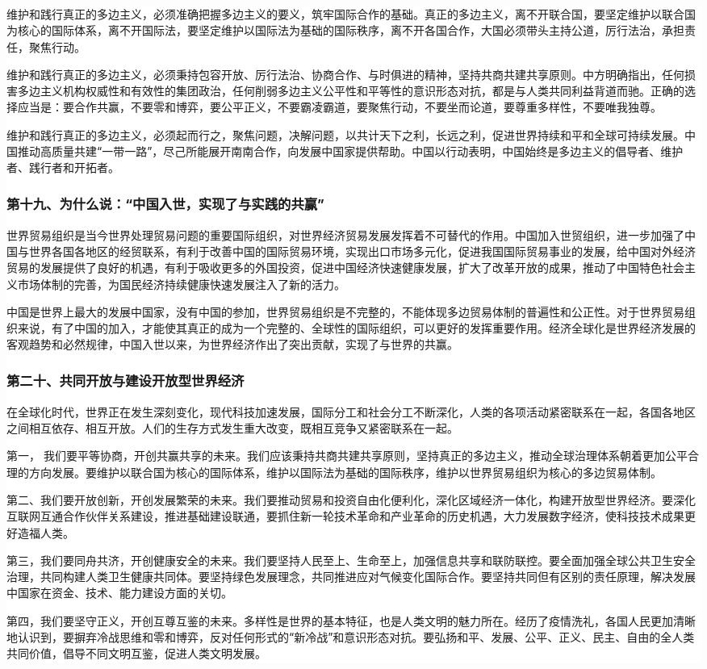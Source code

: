维护和践行真正的多边主义，必须准确把握多边主义的要义，筑牢国际合作的基础。真正的多边主义，离不开联合国，要坚定维护以联合国为核心的国际体系，离不开国际法，要坚定维护以国际法为基础的国际秩序，离不开各国合作，大国必须带头主持公道，厉行法治，承担责任，聚焦行动。

维护和践行真正的多边主义，必须秉持包容开放、厉行法治、协商合作、与时俱进的精神，坚持共商共建共享原则。中方明确指出，任何损害多边主义机构权威性和有效性的集团政治，任何削弱多边主义公平性和平等性的意识形态对抗，都是与人类共同利益背道而驰。正确的选择应当是：要合作共赢，不要零和博弈，要公平正义，不要霸凌霸道，要聚焦行动，不要坐而论道，要尊重多样性，不要唯我独尊。

维护和践行真正的多边主义，必须起而行之，聚焦问题，决解问题，以共计天下之利，长远之利，促进世界持续和平和全球可持续发展。中国推动高质量共建“一带一路”，尽己所能展开南南合作，向发展中国家提供帮助。中国以行动表明，中国始终是多边主义的倡导者、维护者、践行者和开拓者。



### 第十九、为什么说：“中国入世，实现了与实践的共赢”

世界贸易组织是当今世界处理贸易问题的重要国际组织，对世界经济贸易发展发挥着不可替代的作用。中国加入世贸组织，进一步加强了中国与世界各国各地区的经贸联系，有利于改善中国的国际贸易环境，实现出口市场多元化，促进我国国际贸易事业的发展，给中国对外经济贸易的发展提供了良好的机遇，有利于吸收更多的外国投资，促进中国经济快速健康发展，扩大了改革开放的成果，推动了中国特色社会主义市场体制的完善，为国民经济持续健康快速发展注入了新的活力。

中国是世界上最大的发展中国家，没有中国的参加，世界贸易组织是不完整的，不能体现多边贸易体制的普遍性和公正性。对于世界贸易组织来说，有了中国的加入，才能使其真正的成为一个完整的、全球性的国际组织，可以更好的发挥重要作用。经济全球化是世界经济发展的客观趋势和必然规律，中国入世以来，为世界经济作出了突出贡献，实现了与世界的共赢。

### 第二十、共同开放与建设开放型世界经济

在全球化时代，世界正在发生深刻变化，现代科技加速发展，国际分工和社会分工不断深化，人类的各项活动紧密联系在一起，各国各地区之间相互依存、相互开放。人们的生存方式发生重大改变，既相互竞争又紧密联系在一起。

第一， 我们要平等协商，开创共赢共享的未来。我们应该秉持共商共建共享原则，坚持真正的多边主义，推动全球治理体系朝着更加公平合理的方向发展。要维护以联合国为核心的国际体系，维护以国际法为基础的国际秩序，维护以世界贸易组织为核心的多边贸易体制。

第二、我们要开放创新，开创发展繁荣的未来。我们要推动贸易和投资自由化便利化，深化区域经济一体化，构建开放型世界经济。要深化互联网互通合作伙伴关系建设，推进基础建设联通，要抓住新一轮技术革命和产业革命的历史机遇，大力发展数字经济，使科技技术成果更好造福人类。

第三，我们要同舟共济，开创健康安全的未来。我们要坚持人民至上、生命至上，加强信息共享和联防联控。要全面加强全球公共卫生安全治理，共同构建人类卫生健康共同体。要坚持绿色发展理念，共同推进应对气候变化国际合作。要坚持共同但有区别的责任原理，解决发展中国家在资金、技术、能力建设方面的关切。

第四，我们要坚守正义，开创互尊互鉴的未来。多样性是世界的基本特征，也是人类文明的魅力所在。经历了疫情洗礼，各国人民更加清晰地认识到，要摒弃冷战思维和零和博弈，反对任何形式的“新冷战”和意识形态对抗。要弘扬和平、发展、公平、正义、民主、自由的全人类共同价值，倡导不同文明互鉴，促进人类文明发展。



